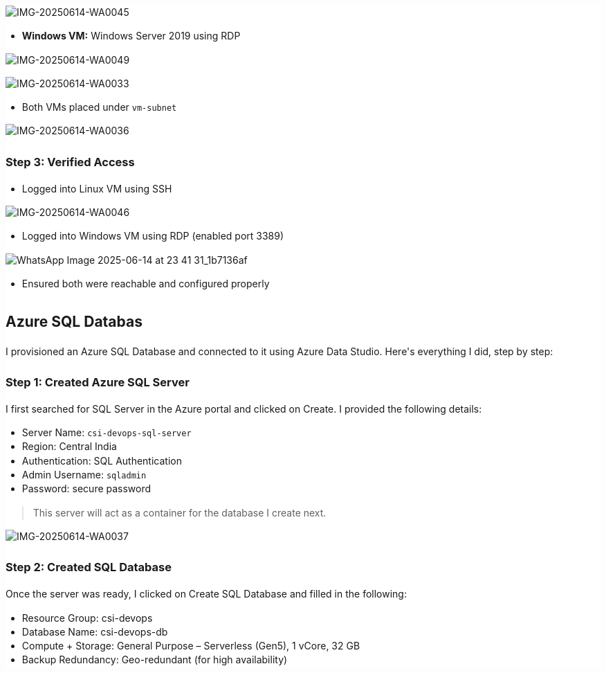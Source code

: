  ![IMG-20250614-WA0045](https://github.com/user-attachments/assets/73769e3c-bb41-486c-9a4f-641d034cd779)

  - **Windows VM:** Windows Server 2019 using RDP

 ![IMG-20250614-WA0049](https://github.com/user-attachments/assets/dea62ee5-b372-4fb0-bb4a-75380151f410)

 ![IMG-20250614-WA0033](https://github.com/user-attachments/assets/d47be5aa-3309-4793-a18f-666701eb8489)

- Both VMs placed under `vm-subnet`

 ![IMG-20250614-WA0036](https://github.com/user-attachments/assets/669c2615-6a23-4617-8bca-10ba20742735)


### Step 3: Verified Access

- Logged into Linux VM using SSH

![IMG-20250614-WA0046](https://github.com/user-attachments/assets/6c8c3be8-fc2c-498a-a893-2461bac46fd7)


- Logged into Windows VM using RDP (enabled port 3389)

![WhatsApp Image 2025-06-14 at 23 41 31_1b7136af](https://github.com/user-attachments/assets/bf9ecb28-c628-4a18-886a-b1526599b0ce)


- Ensured both were reachable and configured properly

## Azure SQL Databas
I provisioned an Azure SQL Database and connected to it using Azure Data Studio. Here's everything I did, step by step:

### Step 1: Created Azure SQL Server
I first searched for SQL Server in the Azure portal and clicked on Create.
I provided the following details:
- Server Name: `csi-devops-sql-server`
- Region: Central India
- Authentication: SQL Authentication
- Admin Username: `sqladmin`
- Password: secure password

> This server will act as a container for the database I create next.

![IMG-20250614-WA0037](https://github.com/user-attachments/assets/60d455cc-6ac6-4d39-ac19-c1c91533d3c2)



### Step 2: Created SQL Database

Once the server was ready, I clicked on Create SQL Database and filled in the following:

- Resource Group: csi-devops
- Database Name: csi-devops-db
- Compute + Storage: General Purpose – Serverless (Gen5), 1 vCore, 32 GB
- Backup Redundancy: Geo-redundant (for high availability)
